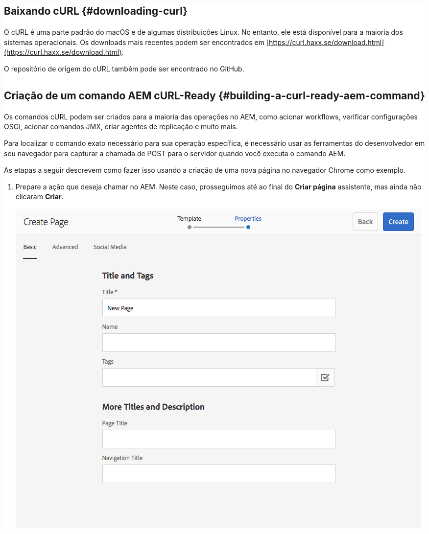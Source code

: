 ## Baixando cURL {#downloading-curl}

O cURL é uma parte padrão do macOS e de algumas distribuições Linux. No entanto, ele está disponível para a maioria dos sistemas operacionais. Os downloads mais recentes podem ser encontrados em [https://curl.haxx.se/download.html](https://curl.haxx.se/download.html).

O repositório de origem do cURL também pode ser encontrado no GitHub.

## Criação de um comando AEM cURL-Ready {#building-a-curl-ready-aem-command}

Os comandos cURL podem ser criados para a maioria das operações no AEM, como acionar workflows, verificar configurações OSGi, acionar comandos JMX, criar agentes de replicação e muito mais.

Para localizar o comando exato necessário para sua operação específica, é necessário usar as ferramentas do desenvolvedor em seu navegador para capturar a chamada de POST para o servidor quando você executa o comando AEM.

As etapas a seguir descrevem como fazer isso usando a criação de uma nova página no navegador Chrome como exemplo.

1. Prepare a ação que deseja chamar no AEM. Neste caso, prosseguimos até ao final do **Criar página** assistente, mas ainda não clicaram **Criar**.

   ![chlimage_1-66](assets/chlimage_1-66a.png)
